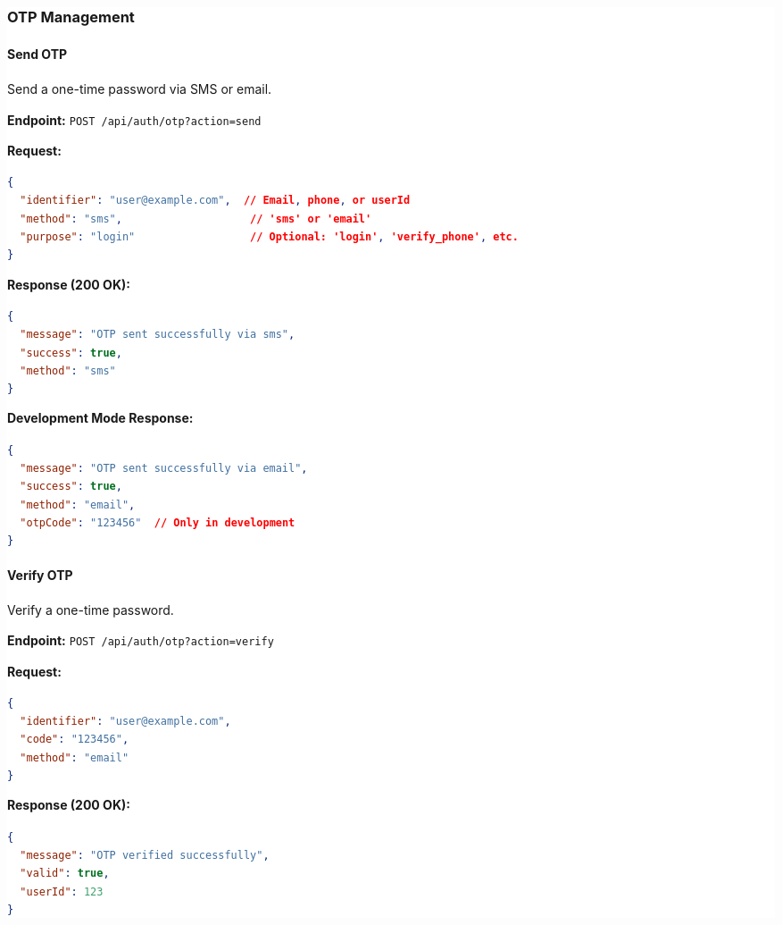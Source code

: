 
### OTP Management

#### Send OTP

Send a one-time password via SMS or email.

**Endpoint:** `POST /api/auth/otp?action=send`

**Request:**
```json
{
  "identifier": "user@example.com",  // Email, phone, or userId
  "method": "sms",                    // 'sms' or 'email'
  "purpose": "login"                  // Optional: 'login', 'verify_phone', etc.
}
```

**Response (200 OK):**
```json
{
  "message": "OTP sent successfully via sms",
  "success": true,
  "method": "sms"
}
```

**Development Mode Response:**
```json
{
  "message": "OTP sent successfully via email",
  "success": true,
  "method": "email",
  "otpCode": "123456"  // Only in development
}
```

#### Verify OTP

Verify a one-time password.

**Endpoint:** `POST /api/auth/otp?action=verify`

**Request:**
```json
{
  "identifier": "user@example.com",
  "code": "123456",
  "method": "email"
}
```

**Response (200 OK):**
```json
{
  "message": "OTP verified successfully",
  "valid": true,
  "userId": 123
}
```

